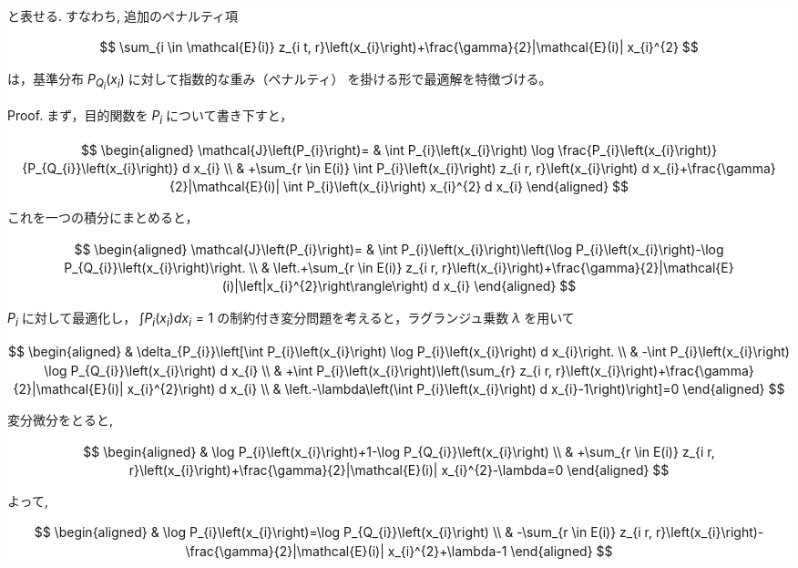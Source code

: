 と表せる. すなわち, 追加のペナルティ項

$$
\sum_{i \in \mathcal{E}(i)} z_{i t, r}\left(x_{i}\right)+\frac{\gamma}{2}|\mathcal{E}(i)| x_{i}^{2}
$$

は，基準分布 $P_{Q_{i}}\left(x_{i}\right)$ に対して指数的な重み（ペナルティ） を掛ける形で最適解を特徴づける。

Proof. まず，目的関数を $P_{i}$ について書き下すと，

$$
\begin{aligned}
\mathcal{J}\left(P_{i}\right)= & \int P_{i}\left(x_{i}\right) \log \frac{P_{i}\left(x_{i}\right)}{P_{Q_{i}}\left(x_{i}\right)} d x_{i} \\
& +\sum_{r \in E(i)} \int P_{i}\left(x_{i}\right) z_{i r, r}\left(x_{i}\right) d x_{i}+\frac{\gamma}{2}|\mathcal{E}(i)| \int P_{i}\left(x_{i}\right) x_{i}^{2} d x_{i}
\end{aligned}
$$

これを一つの積分にまとめると，

$$
\begin{aligned}
\mathcal{J}\left(P_{i}\right)= & \int P_{i}\left(x_{i}\right)\left(\log P_{i}\left(x_{i}\right)-\log P_{Q_{i}}\left(x_{i}\right)\right. \\
& \left.+\sum_{r \in E(i)} z_{i r, r}\left(x_{i}\right)+\frac{\gamma}{2}|\mathcal{E}(i)|\left|x_{i}^{2}\right\rangle\right) d x_{i}
\end{aligned}
$$

$P_{i}$ に対して最適化し， $\int P_{i}\left(x_{i}\right) d x_{i}=1$ の制約付き変分問題を考えると，ラグランジュ乗数 $\lambda$ を用いて

$$
\begin{aligned}
& \delta_{P_{i}}\left[\int P_{i}\left(x_{i}\right) \log P_{i}\left(x_{i}\right) d x_{i}\right. \\
& -\int P_{i}\left(x_{i}\right) \log P_{Q_{i}}\left(x_{i}\right) d x_{i} \\
& +\int P_{i}\left(x_{i}\right)\left(\sum_{r} z_{i r, r}\left(x_{i}\right)+\frac{\gamma}{2}|\mathcal{E}(i)| x_{i}^{2}\right) d x_{i} \\
& \left.-\lambda\left(\int P_{i}\left(x_{i}\right) d x_{i}-1\right)\right]=0
\end{aligned}
$$

変分微分をとると,

$$
\begin{aligned}
& \log P_{i}\left(x_{i}\right)+1-\log P_{Q_{i}}\left(x_{i}\right) \\
& +\sum_{r \in E(i)} z_{i r, r}\left(x_{i}\right)+\frac{\gamma}{2}|\mathcal{E}(i)| x_{i}^{2}-\lambda=0
\end{aligned}
$$

よって,

$$
\begin{aligned}
& \log P_{i}\left(x_{i}\right)=\log P_{Q_{i}}\left(x_{i}\right) \\
& -\sum_{r \in E(i)} z_{i r, r}\left(x_{i}\right)-\frac{\gamma}{2}|\mathcal{E}(i)| x_{i}^{2}+\lambda-1
\end{aligned}
$$
